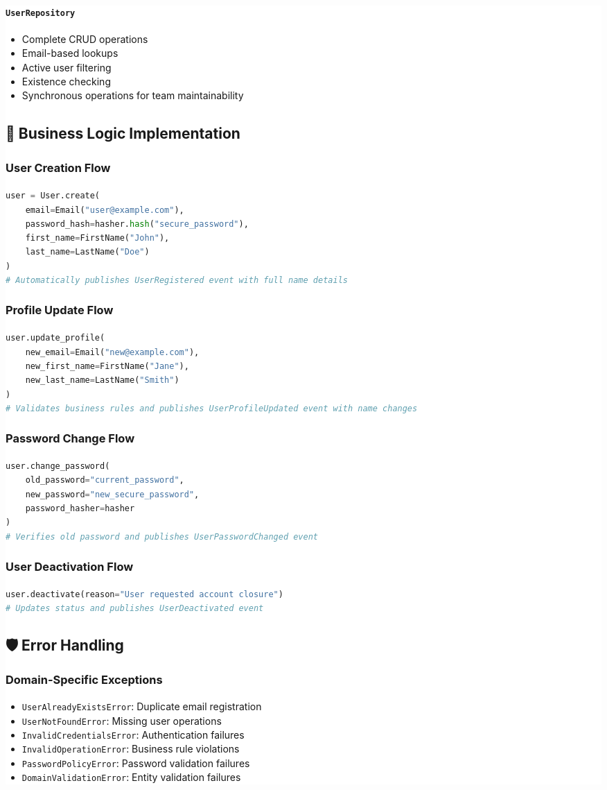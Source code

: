 #### `UserRepository`
- Complete CRUD operations
- Email-based lookups
- Active user filtering
- Existence checking
- Synchronous operations for team maintainability

## 🚀 Business Logic Implementation

### User Creation Flow
```python
user = User.create(
    email=Email("user@example.com"),
    password_hash=hasher.hash("secure_password"),
    first_name=FirstName("John"),
    last_name=LastName("Doe")
)
# Automatically publishes UserRegistered event with full name details
```

### Profile Update Flow
```python
user.update_profile(
    new_email=Email("new@example.com"),
    new_first_name=FirstName("Jane"),
    new_last_name=LastName("Smith")
)
# Validates business rules and publishes UserProfileUpdated event with name changes
```

### Password Change Flow
```python
user.change_password(
    old_password="current_password",
    new_password="new_secure_password",
    password_hasher=hasher
)
# Verifies old password and publishes UserPasswordChanged event
```

### User Deactivation Flow
```python
user.deactivate(reason="User requested account closure")
# Updates status and publishes UserDeactivated event
```

## 🛡️ Error Handling

### Domain-Specific Exceptions
- `UserAlreadyExistsError`: Duplicate email registration
- `UserNotFoundError`: Missing user operations
- `InvalidCredentialsError`: Authentication failures
- `InvalidOperationError`: Business rule violations
- `PasswordPolicyError`: Password validation failures
- `DomainValidationError`: Entity validation failures
